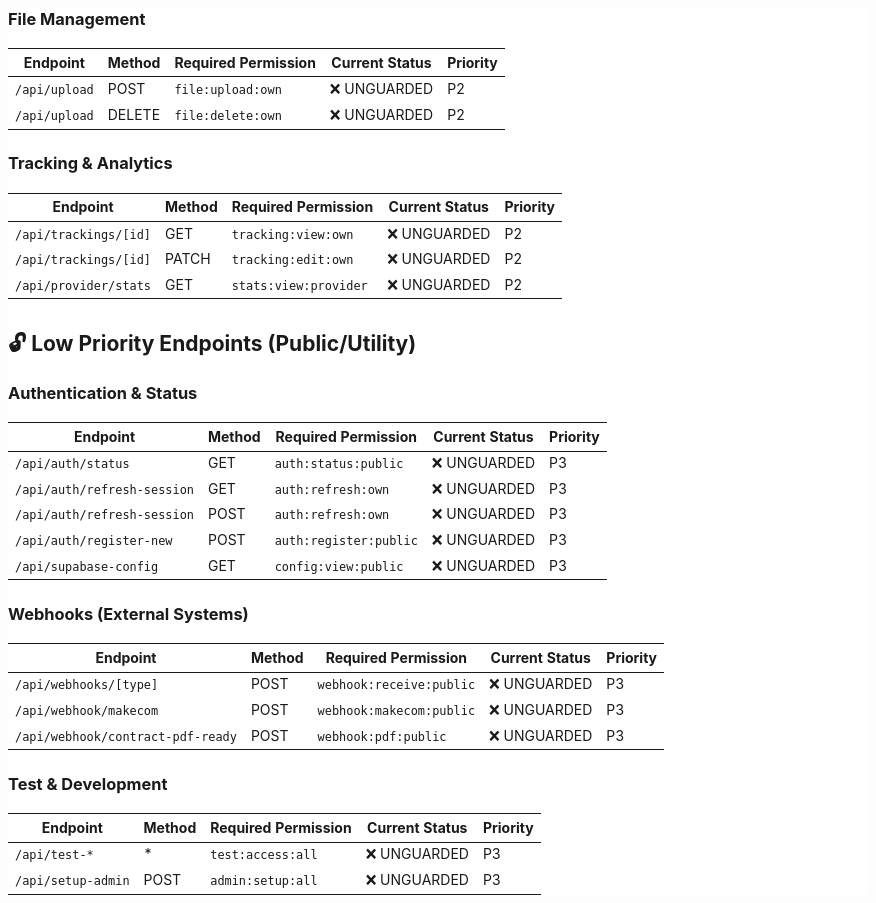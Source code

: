 ### File Management

| Endpoint      | Method | Required Permission | Current Status | Priority |
| ------------- | ------ | ------------------- | -------------- | -------- |
| `/api/upload` | POST   | `file:upload:own`   | ❌ UNGUARDED   | P2       |
| `/api/upload` | DELETE | `file:delete:own`   | ❌ UNGUARDED   | P2       |

### Tracking & Analytics

| Endpoint              | Method | Required Permission   | Current Status | Priority |
| --------------------- | ------ | --------------------- | -------------- | -------- |
| `/api/trackings/[id]` | GET    | `tracking:view:own`   | ❌ UNGUARDED   | P2       |
| `/api/trackings/[id]` | PATCH  | `tracking:edit:own`   | ❌ UNGUARDED   | P2       |
| `/api/provider/stats` | GET    | `stats:view:provider` | ❌ UNGUARDED   | P2       |

## 🔓 Low Priority Endpoints (Public/Utility)

### Authentication & Status

| Endpoint                    | Method | Required Permission    | Current Status | Priority |
| --------------------------- | ------ | ---------------------- | -------------- | -------- |
| `/api/auth/status`          | GET    | `auth:status:public`   | ❌ UNGUARDED   | P3       |
| `/api/auth/refresh-session` | GET    | `auth:refresh:own`     | ❌ UNGUARDED   | P3       |
| `/api/auth/refresh-session` | POST   | `auth:refresh:own`     | ❌ UNGUARDED   | P3       |
| `/api/auth/register-new`    | POST   | `auth:register:public` | ❌ UNGUARDED   | P3       |
| `/api/supabase-config`      | GET    | `config:view:public`   | ❌ UNGUARDED   | P3       |

### Webhooks (External Systems)

| Endpoint                          | Method | Required Permission      | Current Status | Priority |
| --------------------------------- | ------ | ------------------------ | -------------- | -------- |
| `/api/webhooks/[type]`            | POST   | `webhook:receive:public` | ❌ UNGUARDED   | P3       |
| `/api/webhook/makecom`            | POST   | `webhook:makecom:public` | ❌ UNGUARDED   | P3       |
| `/api/webhook/contract-pdf-ready` | POST   | `webhook:pdf:public`     | ❌ UNGUARDED   | P3       |

### Test & Development

| Endpoint           | Method | Required Permission | Current Status | Priority |
| ------------------ | ------ | ------------------- | -------------- | -------- |
| `/api/test-*`      | \*     | `test:access:all`   | ❌ UNGUARDED   | P3       |
| `/api/setup-admin` | POST   | `admin:setup:all`   | ❌ UNGUARDED   | P3       |
